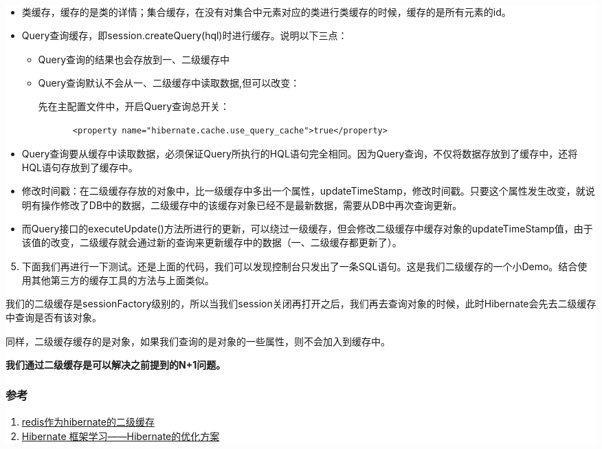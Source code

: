    - 类缓存，缓存的是类的详情；集合缓存，在没有对集合中元素对应的类进行类缓存的时候，缓存的是所有元素的id。

   - Query查询缓存，即session.createQuery(hql)时进行缓存。说明以下三点：

     - Query查询的结果也会存放到一、二级缓存中

     - Query查询默认不会从一、二级缓存中读取数据,但可以改变：

       先在主配置文件中，开启Query查询总开关：
       
       ```
              <property name="hibernate.cache.use_query_cache">true</property>
       ```
   
   - Query查询要从缓存中读取数据，必须保证Query所执行的HQL语句完全相同。因为Query查询，不仅将数据存放到了缓存中，还将HQL语句存放到了缓存中。
   - 修改时间戳：在二级缓存存放的对象中，比一级缓存中多出一个属性，updateTimeStamp，修改时间戳。只要这个属性发生改变，就说明有操作修改了DB中的数据，二级缓存中的该缓存对象已经不是最新数据，需要从DB中再次查询更新。
   - 而Query接口的executeUpdate()方法所进行的更新，可以绕过一级缓存，但会修改二级缓存中缓存对象的updateTimeStamp值，由于该值的改变，二级缓存就会通过新的查询来更新缓存中的数据（一、二级缓存都更新了）。
   
5. 下面我们再进行一下测试。还是上面的代码，我们可以发现控制台只发出了一条SQL语句。这是我们二级缓存的一个小Demo。结合使用其他第三方的缓存工具的方法与上面类似。

我们的二级缓存是sessionFactory级别的，所以当我们session关闭再打开之后，我们再去查询对象的时候，此时Hibernate会先去二级缓存中查询是否有该对象。

同样，二级缓存缓存的是对象，如果我们查询的是对象的一些属性，则不会加入到缓存中。

**我们通过二级缓存是可以解决之前提到的N+1问题。**

### 参考

1. [redis作为hibernate的二级缓存](https://my.oschina.net/yybear/blog/102216)
2. [Hibernate 框架学习——Hibernate的优化方案](https://blog.csdn.net/qq_38977097/article/details/81359511)